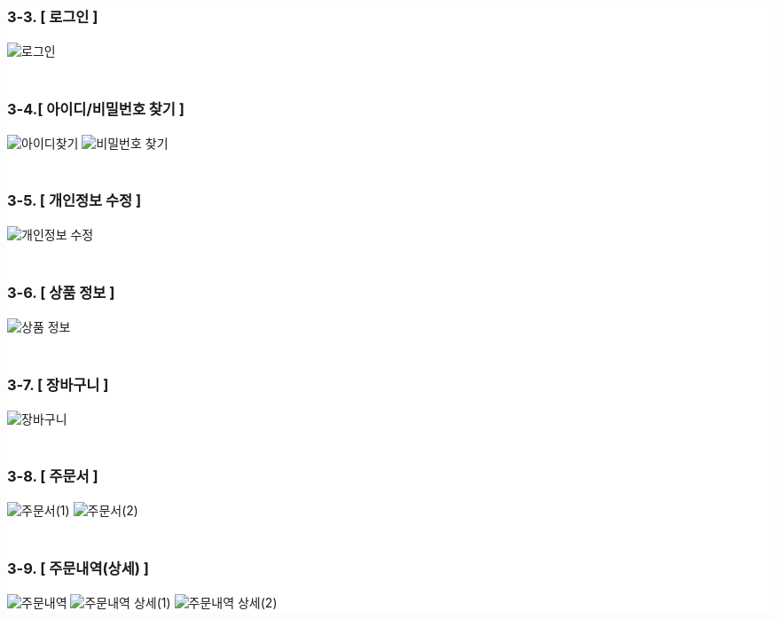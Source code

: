 ### 3-3. <b>[ 로그인 ]</b>

<img src="https://user-images.githubusercontent.com/87969121/196079087-bcfeb632-e188-466a-abf3-726296319547.png" alt="로그인" width=70%>

<br>
<br>

### 3-4.<b>[ 아이디/비밀번호 찾기 ]</b>
<img src="https://user-images.githubusercontent.com/87969121/196079094-097282ba-70fe-4fef-be7c-f2f9ae71c0ea.png" alt="아이디찾기" width=70%>
<img src="https://user-images.githubusercontent.com/87969121/196079098-27e6a1ad-5a6d-4b2c-a446-1e11440b2854.png" alt="비밀번호 찾기" width=70%>

<br>
<br>

### 3-5. <b>[ 개인정보 수정 ]</b>

<img src="https://user-images.githubusercontent.com/87969121/196079105-d45670b1-ec67-41f4-9cdb-7c74d02deca4.png" alt="개인정보 수정" width=70%>

<br>
<br>

### 3-6. <b>[ 상품 정보 ]</b>

<img src="https://user-images.githubusercontent.com/87969121/196079113-744250fd-8370-4c8c-b9d3-078dc8aa1b15.png" alt="상품 정보" width=70%>

<br>
<br>

### 3-7. <b>[ 장바구니 ]</b>

<img src="https://user-images.githubusercontent.com/87969121/196079115-71845e61-6e1d-4266-a272-747b3c4fde00.png" alt="장바구니" width=70%>

<br>
<br>

### 3-8. <b>[ 주문서 ]</b>

<img src="https://user-images.githubusercontent.com/87969121/196079130-f64c9252-edbd-4ea1-afed-1ce09659dfc1.png" alt="주문서(1)" width=70%>
<img src="https://user-images.githubusercontent.com/87969121/196079135-3dbc0520-b2e7-4fdb-b855-8eb43d441a41.png" alt="주문서(2)" width=70%>

<br>
<br>

### 3-9. <b>[ 주문내역(상세) ]</b>

<img src="https://user-images.githubusercontent.com/87969121/196079139-b5585d6a-920c-460b-ae34-d664ca46d419.png" alt="주문내역" width=70%>
<img src="https://user-images.githubusercontent.com/87969121/196079157-1f75b8e3-3440-4610-a6ae-03b87d1bbe54.png" alt="주문내역 상세(1)" width=70%>
<img src="https://user-images.githubusercontent.com/87969121/196079163-88aeb45a-7501-43ea-9ae7-3f8ea9a4a293.png" alt="주문내역 상세(2)" width=70%>
